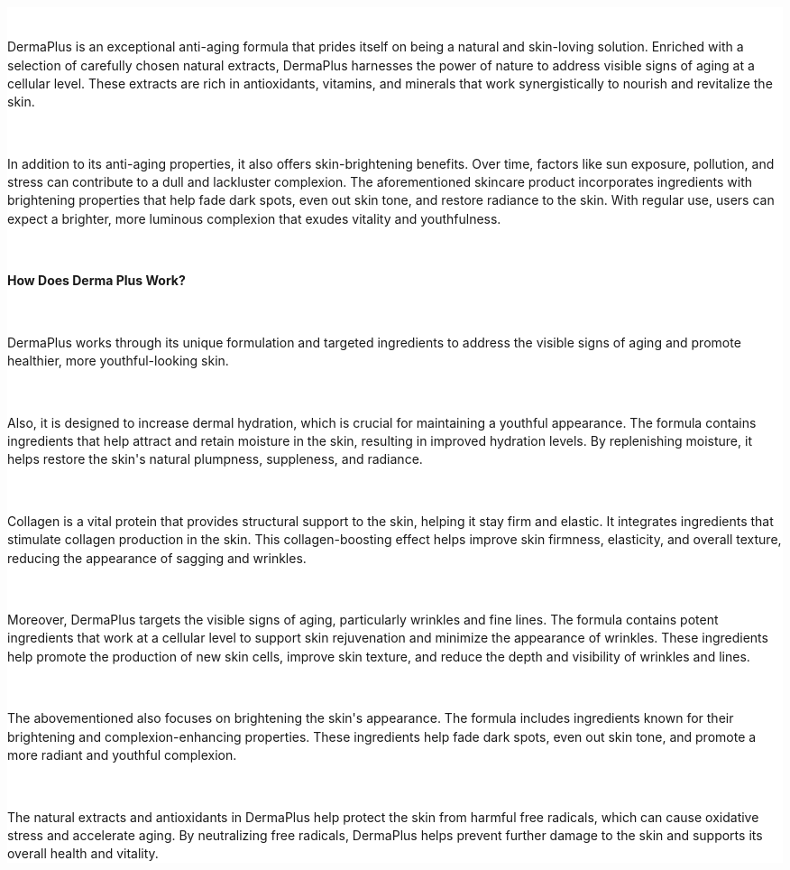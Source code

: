 &nbsp;

<span style="font-weight: 400;">DermaPlus is an exceptional anti-aging formula that prides itself on being a natural and skin-loving solution. Enriched with a selection of carefully chosen natural extracts, DermaPlus harnesses the power of nature to address visible signs of aging at a cellular level. These extracts are rich in antioxidants, vitamins, and minerals that work synergistically to nourish and revitalize the skin.</span>

&nbsp;

<span style="font-weight: 400;">In addition to its anti-aging properties, it also offers skin-brightening benefits. Over time, factors like sun exposure, pollution, and stress can contribute to a dull and lackluster complexion. The aforementioned skincare product incorporates ingredients with brightening properties that help fade dark spots, even out skin tone, and restore radiance to the skin. With regular use, users can expect a brighter, more luminous complexion that exudes vitality and youthfulness.</span>

&nbsp;

<b>How Does Derma Plus Work?</b>

&nbsp;

<span style="font-weight: 400;">DermaPlus works through its unique formulation and targeted ingredients to address the visible signs of aging and promote healthier, more youthful-looking skin.</span>

&nbsp;

<span style="font-weight: 400;">Also, it is designed to increase dermal hydration, which is crucial for maintaining a youthful appearance. The formula contains ingredients that help attract and retain moisture in the skin, resulting in improved hydration levels. By replenishing moisture, it helps restore the skin's natural plumpness, suppleness, and radiance.</span>

&nbsp;

<span style="font-weight: 400;">Collagen is a vital protein that provides structural support to the skin, helping it stay firm and elastic. It integrates ingredients that stimulate collagen production in the skin. This collagen-boosting effect helps improve skin firmness, elasticity, and overall texture, reducing the appearance of sagging and wrinkles.</span>

&nbsp;

<span style="font-weight: 400;">Moreover, DermaPlus targets the visible signs of aging, particularly wrinkles and fine lines. The formula contains potent ingredients that work at a cellular level to support skin rejuvenation and minimize the appearance of wrinkles. These ingredients help promote the production of new skin cells, improve skin texture, and reduce the depth and visibility of wrinkles and lines.</span>

&nbsp;

<span style="font-weight: 400;">The abovementioned also focuses on brightening the skin's appearance. The formula includes ingredients known for their brightening and complexion-enhancing properties. These ingredients help fade dark spots, even out skin tone, and promote a more radiant and youthful complexion.</span>

&nbsp;

<span style="font-weight: 400;">The natural extracts and antioxidants in DermaPlus help protect the skin from harmful free radicals, which can cause oxidative stress and accelerate aging. By neutralizing free radicals, DermaPlus helps prevent further damage to the skin and supports its overall health and vitality.</span>
